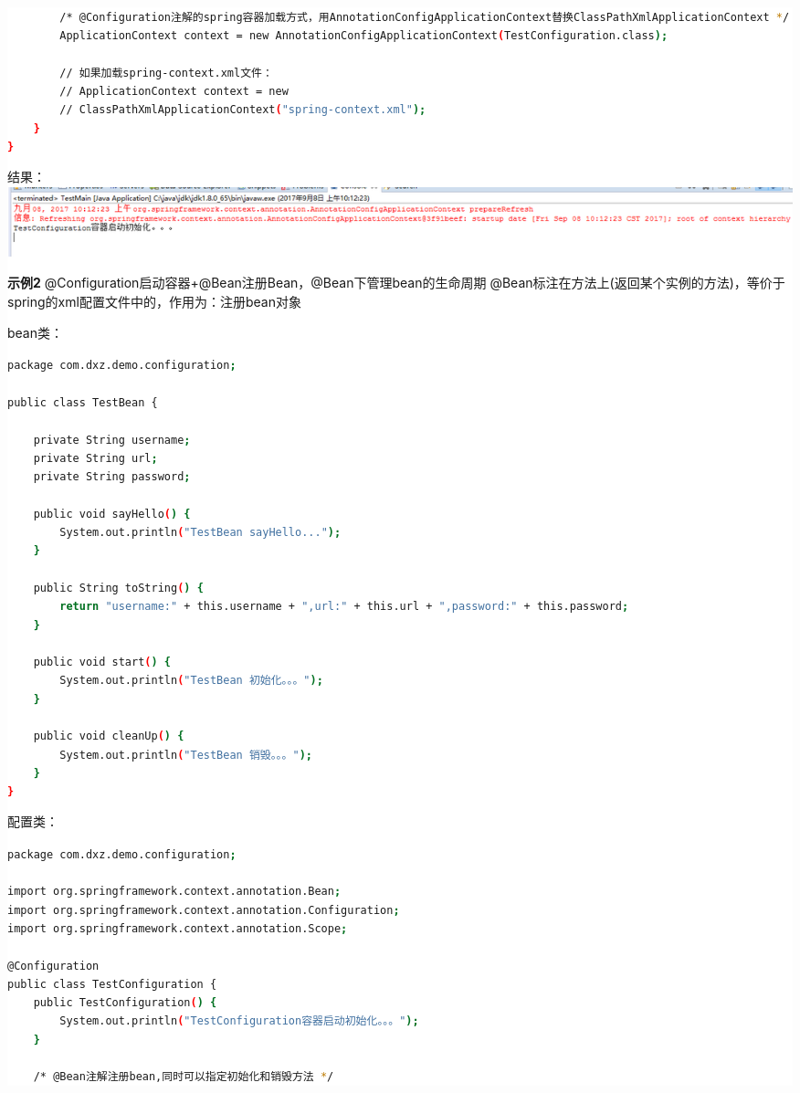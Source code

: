 ```bash
        /* @Configuration注解的spring容器加载方式，用AnnotationConfigApplicationContext替换ClassPathXmlApplicationContext */
        ApplicationContext context = new AnnotationConfigApplicationContext(TestConfiguration.class);

        // 如果加载spring-context.xml文件：
        // ApplicationContext context = new
        // ClassPathXmlApplicationContext("spring-context.xml");
    }
}
```
结果：
![运行结果](/Spring常用注解/image1.jpg)

**示例2**
@Configuration启动容器+@Bean注册Bean，@Bean下管理bean的生命周期
@Bean标注在方法上(返回某个实例的方法)，等价于spring的xml配置文件中的<bean>，作用为：注册bean对象

bean类：
```bash
package com.dxz.demo.configuration;

public class TestBean {

    private String username;
    private String url;
    private String password;

    public void sayHello() {
        System.out.println("TestBean sayHello...");
    }

    public String toString() {
        return "username:" + this.username + ",url:" + this.url + ",password:" + this.password;
    }

    public void start() {
        System.out.println("TestBean 初始化。。。");
    }

    public void cleanUp() {
        System.out.println("TestBean 销毁。。。");
    }
}
```
配置类：
```bash
package com.dxz.demo.configuration;

import org.springframework.context.annotation.Bean;
import org.springframework.context.annotation.Configuration;
import org.springframework.context.annotation.Scope;

@Configuration
public class TestConfiguration {
    public TestConfiguration() {
        System.out.println("TestConfiguration容器启动初始化。。。");
    }

    /* @Bean注解注册bean,同时可以指定初始化和销毁方法 */
```